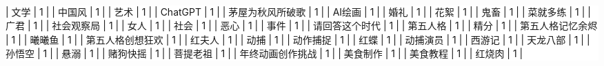 | 文学 | 1 |
| 中国风 | 1 |
| 艺术 | 1 |
| ChatGPT | 1 |
| 茅屋为秋风所破歌 | 1 |
| AI绘画 | 1 |
| 婚礼 | 1 |
| 花絮 | 1 |
| 鬼畜 | 1 |
| 菜就多练 | 1 |
| 广君 | 1 |
| 社会观察局 | 1 |
| 女人 | 1 |
| 社会 | 1 |
| 恶心 | 1 |
| 事件 | 1 |
| 请回答这个时代 | 1 |
| 第五人格 | 1 |
| 精分 | 1 |
| 第五人格记忆余烬 | 1 |
| 曦曦鱼 | 1 |
| 第五人格创想狂欢 | 1 |
| 红夫人 | 1 |
| 动捕 | 1 |
| 动作捕捉 | 1 |
| 红蝶 | 1 |
| 动捕演员 | 1 |
| 西游记 | 1 |
| 天龙八部 | 1 |
| 孙悟空 | 1 |
| 悬溺 | 1 |
| 赌狗快摇 | 1 |
| 菩提老祖 | 1 |
| 年终动画创作挑战 | 1 |
| 美食制作 | 1 |
| 美食教程 | 1 |
| 红烧肉 | 1 |